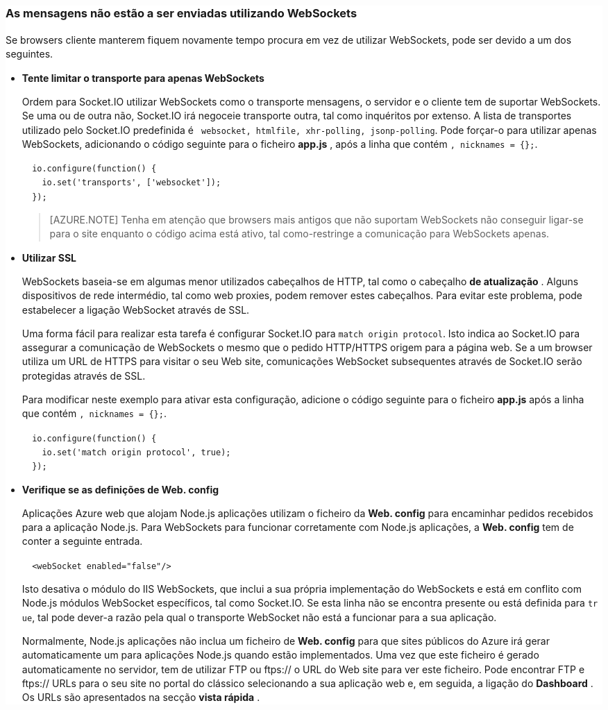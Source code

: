 ### <a name="messages-arent-being-sent-using-websockets"></a>As mensagens não estão a ser enviadas utilizando WebSockets

Se browsers cliente manterem fiquem novamente tempo procura em vez de utilizar WebSockets, pode ser devido a um dos seguintes.

* **Tente limitar o transporte para apenas WebSockets**

    Ordem para Socket.IO utilizar WebSockets como o transporte mensagens, o servidor e o cliente tem de suportar WebSockets. Se uma ou de outra não, Socket.IO irá negoceie transporte outra, tal como inquéritos por extenso. A lista de transportes utilizado pelo Socket.IO predefinida é ` websocket, htmlfile, xhr-polling, jsonp-polling`. Pode forçar-o para utilizar apenas WebSockets, adicionando o código seguinte para o ficheiro **app.js** , após a linha que contém `, nicknames = {};`.

        io.configure(function() {
          io.set('transports', ['websocket']);
        });

    > [AZURE.NOTE] Tenha em atenção que browsers mais antigos que não suportam WebSockets não conseguir ligar-se para o site enquanto o código acima está ativo, tal como-restringe a comunicação para WebSockets apenas.

* **Utilizar SSL**

    WebSockets baseia-se em algumas menor utilizados cabeçalhos de HTTP, tal como o cabeçalho **de atualização** . Alguns dispositivos de rede intermédio, tal como web proxies, podem remover estes cabeçalhos. Para evitar este problema, pode estabelecer a ligação WebSocket através de SSL.

    Uma forma fácil para realizar esta tarefa é configurar Socket.IO para `match origin protocol`. Isto indica ao Socket.IO para assegurar a comunicação de WebSockets o mesmo que o pedido HTTP/HTTPS origem para a página web. Se a um browser utiliza um URL de HTTPS para visitar o seu Web site, comunicações WebSocket subsequentes através de Socket.IO serão protegidas através de SSL.

    Para modificar neste exemplo para ativar esta configuração, adicione o código seguinte para o ficheiro **app.js** após a linha que contém `, nicknames = {};`.

        io.configure(function() {
          io.set('match origin protocol', true);
        });

* **Verifique se as definições de Web. config**

    Aplicações Azure web que alojam Node.js aplicações utilizam o ficheiro da **Web. config** para encaminhar pedidos recebidos para a aplicação Node.js. Para WebSockets para funcionar corretamente com Node.js aplicações, a **Web. config** tem de conter a seguinte entrada.

        <webSocket enabled="false"/>

    Isto desativa o módulo do IIS WebSockets, que inclui a sua própria implementação do WebSockets e está em conflito com Node.js módulos WebSocket específicos, tal como Socket.IO. Se esta linha não se encontra presente ou está definida para `true`, tal pode dever-a razão pela qual o transporte WebSocket não está a funcionar para a sua aplicação.

    Normalmente, Node.js aplicações não inclua um ficheiro de **Web. config** para que sites públicos do Azure irá gerar automaticamente um para aplicações Node.js quando estão implementados. Uma vez que este ficheiro é gerado automaticamente no servidor, tem de utilizar FTP ou ftps:// o URL do Web site para ver este ficheiro. Pode encontrar FTP e ftps:// URLs para o seu site no portal do clássico selecionando a sua aplicação web e, em seguida, a ligação do **Dashboard** . Os URLs são apresentados na secção **vista rápida** .


[Cache de Azure Redis]: /documentation/services/redis-cache/
[Aplicação de serviço Web Apps]: http://go.microsoft.com/fwlink/?LinkId=529714
[Página de preços de aplicações Web]: http://go.microsoft.com/fwlink/?LinkId=511643
[Criar uma aplicação de Node.js Chat com Socket.IO num serviço de nuvem Azure]: ../cloud-services/cloud-services-nodejs-chat-app-socketio.md
[Install and Configure the Azure CLI]: ../xplat-cli-install.md
[Azure de aplicação de serviço e o seu impacto nos serviços de Azure existentes]: http://go.microsoft.com/fwlink/?LinkId=529714
[Centro de programadores do node.js]: /develop/nodejs/
[Experimente a aplicação de serviço]: http://go.microsoft.com/fwlink/?LinkId=523751
[Instância afinidade no Azure Web Sites]: https://azure.microsoft.com/blog/2013/11/18/disabling-arrs-instance-affinity-in-windows-azure-web-sites/
[Criar uma cache na Cache Redis do Azure]: ../redis-cache/cache-dotnet-how-to-use-azure-redis-cache.md
[socket.IO redis]: https://github.com/socketio/socket.io-redis
[Repositório de Socket.IO GitHub]: https://github.com/socketio/socket.io
[Postal ou GZ arquivado lançamento]: https://github.com/socketio/socket.io/releases
[chat-example-view]: ./media/web-sites-nodejs-chat-app-socketio/socketio-2.png
[npm-output]: ./media/web-sites-nodejs-chat-app-socketio/socketio-7.png
[completed-app]: ./media/web-sites-nodejs-chat-app-socketio/websitesocketcomplete.png